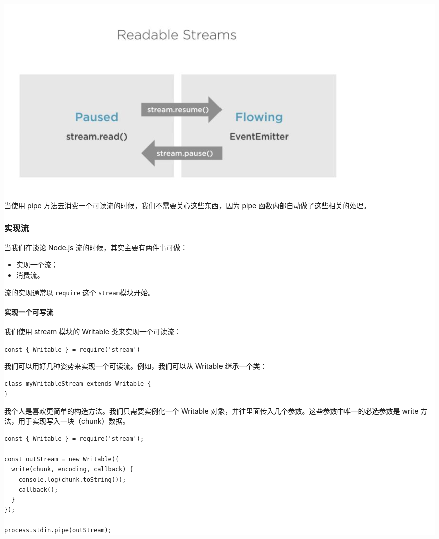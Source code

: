 ![](./images/stream-3.png)

当使用 pipe 方法去消费一个可读流的时候，我们不需要关心这些东西，因为 pipe 函数内部自动做了这些相关的处理。

### 实现流

当我们在谈论 Node.js 流的时候，其实主要有两件事可做：

- 实现一个流；
- 消费流。

流的实现通常以 `require` 这个 `stream`模块开始。

#### 实现一个可写流

我们使用 stream 模块的 Writable 类来实现一个可读流：

`const { Writable } = require('stream')`

我们可以用好几种姿势来实现一个可读流。例如，我们可以从 Writable 继承一个类：

```
class myWritableStream extends Writable {
}
```

我个人是喜欢更简单的构造方法。我们只需要实例化一个 Writable 对象，并往里面传入几个参数。这些参数中唯一的必选参数是 write 方法，用于实现写入一块（chunk）数据。

```
const { Writable } = require('stream');

const outStream = new Writable({
  write(chunk, encoding, callback) {
    console.log(chunk.toString());
    callback();
  }
});

process.stdin.pipe(outStream);
```
